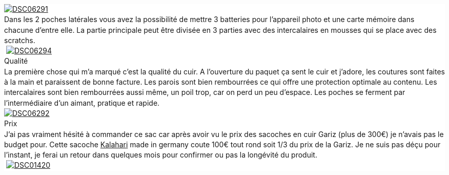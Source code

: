 <div>
  <a href="http://localhost/wp-content/uploads/2014/01/DSC06291.jpg"><img class="wp-image-173 aligncenter" alt="DSC06291" src="http://localhost/wp-content/uploads/2014/01/DSC06291-684x1024.jpg" width="410" height="614" /></a>
</div>

<div>
</div>

<div>
</div>

<div>
  Dans les 2 poches latérales vous avez la possibilité de mettre 3 batteries pour l&rsquo;appareil photo et une carte mémoire dans chacune d&rsquo;entre elle. La partie principale peut être divisée en 3 parties avec des intercalaires en mousses qui se place avec des scratchs.
</div>

<div>
   <a href="http://localhost/wp-content/uploads/2014/01/DSC06294.jpg"><img class="alignnone size-large wp-image-170" alt="DSC06294" src="http://localhost/wp-content/uploads/2014/01/DSC06294-1024x684.jpg" width="940" height="627" /></a>
</div>

<div class="impact-text">
  Qualité
</div>

<div>
  La première chose qui m&rsquo;a marqué c&rsquo;est la qualité du cuir. A l&rsquo;ouverture du paquet ça sent le cuir et j&rsquo;adore, les coutures sont faites à la main et paraissent de bonne facture. Les parois sont bien rembourrées ce qui offre une protection optimale au contenu. Les intercalaires sont bien rembourrées aussi même, un poil trop, car on perd un peu d&rsquo;espace. Les poches se ferment par l&rsquo;intermédiaire d&rsquo;un aimant, pratique et rapide.
</div>

<div>
  <a href="http://localhost/wp-content/uploads/2014/01/DSC06292.jpg"><img class="alignnone size-large wp-image-172" alt="DSC06292" src="http://localhost/wp-content/uploads/2014/01/DSC06292-1024x684.jpg" width="940" height="627" /></a>
</div>

<div>
</div>

<div class="impact-text">
  Prix
</div>

<div>
  J&rsquo;ai pas vraiment hésité à commander ce sac car après avoir vu le prix des sacoches en cuir Gariz (plus de 300€) je n&rsquo;avais pas le budget pour. Cette sacoche <a href="http://rcm-eu.amazon-adsystem.com/e/cm?lt1=_blank&bc1=000000&IS2=1&bg1=FFFFFF&fc1=000000&lc1=0000FF&t=tfadafr-21&o=8&p=8&l=as4&m=amazon&f=ifr&ref=ss_til&asins=B007UN0L0O" target="_blank">Kalahari</a> made in germany coute 100€ tout rond soit 1/3 du prix de la Gariz. Je ne suis pas déçu pour l&rsquo;instant, je ferai un retour dans quelques mois pour confirmer ou pas la longévité du produit.
</div>

<div>
   <a href="http://localhost/wp-content/uploads/2014/01/DSC01420.jpg"><img class="alignnone size-large wp-image-167" alt="DSC01420" src="http://localhost/wp-content/uploads/2014/01/DSC01420-1024x768.jpg" width="940" height="705" /></a>
</div>
